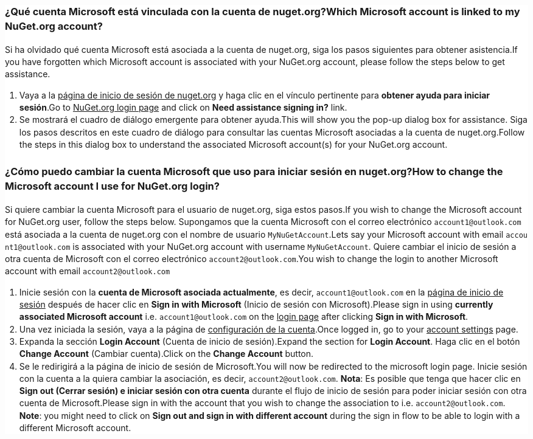 ### <a name="which-microsoft-account-is-linked-to-my-nugetorg-account"></a><span data-ttu-id="a70c2-187">¿Qué cuenta Microsoft está vinculada con la cuenta de nuget.org?</span><span class="sxs-lookup"><span data-stu-id="a70c2-187">Which Microsoft account is linked to my NuGet.org account?</span></span>

<span data-ttu-id="a70c2-188">Si ha olvidado qué cuenta Microsoft está asociada a la cuenta de nuget.org, siga los pasos siguientes para obtener asistencia.</span><span class="sxs-lookup"><span data-stu-id="a70c2-188">If you have forgotten which Microsoft account is associated with your NuGet.org account, please follow the steps below to get assistance.</span></span>
1. <span data-ttu-id="a70c2-189">Vaya a la [página de inicio de sesión de nuget.org](https://www.nuget.org/users/account/LogOn) y haga clic en el vínculo pertinente para **obtener ayuda para iniciar sesión**.</span><span class="sxs-lookup"><span data-stu-id="a70c2-189">Go to [NuGet.org login page](https://www.nuget.org/users/account/LogOn) and click on **Need assistance signing in?** link.</span></span>
1. <span data-ttu-id="a70c2-190">Se mostrará el cuadro de diálogo emergente para obtener ayuda.</span><span class="sxs-lookup"><span data-stu-id="a70c2-190">This will show you the pop-up dialog box for assistance.</span></span> <span data-ttu-id="a70c2-191">Siga los pasos descritos en este cuadro de diálogo para consultar las cuentas Microsoft asociadas a la cuenta de nuget.org.</span><span class="sxs-lookup"><span data-stu-id="a70c2-191">Follow the steps in this dialog box to understand the associated Microsoft account(s) for your NuGet.org account.</span></span>

### <a name="how-to-change-the-microsoft-account-i-use-for-nugetorg-login"></a><span data-ttu-id="a70c2-192">¿Cómo puedo cambiar la cuenta Microsoft que uso para iniciar sesión en nuget.org?</span><span class="sxs-lookup"><span data-stu-id="a70c2-192">How to change the Microsoft account I use for NuGet.org login?</span></span>
<span data-ttu-id="a70c2-193">Si quiere cambiar la cuenta Microsoft para el usuario de nuget.org, siga estos pasos.</span><span class="sxs-lookup"><span data-stu-id="a70c2-193">If you wish to change the Microsoft account for NuGet.org user, follow the steps below.</span></span> <span data-ttu-id="a70c2-194">Supongamos que la cuenta Microsoft con el correo electrónico `account1@outlook.com` está asociada a la cuenta de nuget.org con el nombre de usuario `MyNuGetAccount`.</span><span class="sxs-lookup"><span data-stu-id="a70c2-194">Lets say your Microsoft account with email `account1@outlook.com` is associated with your NuGet.org account with username `MyNuGetAccount`.</span></span> <span data-ttu-id="a70c2-195">Quiere cambiar el inicio de sesión a otra cuenta de Microsoft con el correo electrónico `account2@outlook.com`.</span><span class="sxs-lookup"><span data-stu-id="a70c2-195">You wish to change the login to another Microsoft account with email `account2@outlook.com`</span></span>
1. <span data-ttu-id="a70c2-196">Inicie sesión con la **cuenta de Microsoft asociada actualmente**, es decir, `account1@outlook.com` en la [página de inicio de sesión](https://www.nuget.org/users/account/LogOn) después de hacer clic en **Sign in with Microsoft** (Inicio de sesión con Microsoft).</span><span class="sxs-lookup"><span data-stu-id="a70c2-196">Please sign in using **currently associated Microsoft account** i.e. `account1@outlook.com` on the [login page](https://www.nuget.org/users/account/LogOn) after clicking **Sign in with Microsoft**.</span></span>
1. <span data-ttu-id="a70c2-197">Una vez iniciada la sesión, vaya a la página de [configuración de la cuenta](https://www.nuget.org/account).</span><span class="sxs-lookup"><span data-stu-id="a70c2-197">Once logged in, go to your [account settings](https://www.nuget.org/account) page.</span></span>
1. <span data-ttu-id="a70c2-198">Expanda la sección **Login Account** (Cuenta de inicio de sesión).</span><span class="sxs-lookup"><span data-stu-id="a70c2-198">Expand the section for **Login Account**.</span></span> <span data-ttu-id="a70c2-199">Haga clic en el botón **Change Account** (Cambiar cuenta).</span><span class="sxs-lookup"><span data-stu-id="a70c2-199">Click on the **Change Account** button.</span></span>
1. <span data-ttu-id="a70c2-200">Se le redirigirá a la página de inicio de sesión de Microsoft.</span><span class="sxs-lookup"><span data-stu-id="a70c2-200">You will now be redirected to the microsoft login page.</span></span> <span data-ttu-id="a70c2-201">Inicie sesión con la cuenta a la quiera cambiar la asociación, es decir, `account2@outlook.com`. **Nota**: Es posible que tenga que hacer clic en **Sign out (Cerrar sesión) e iniciar sesión con otra cuenta** durante el flujo de inicio de sesión para poder iniciar sesión con otra cuenta de Microsoft.</span><span class="sxs-lookup"><span data-stu-id="a70c2-201">Please sign in with the account that you wish to change the association to i.e. `account2@outlook.com`. **Note**: you might need to click on **Sign out and sign in with different account** during the sign in flow to be able to login with a different Microsoft account.</span></span>